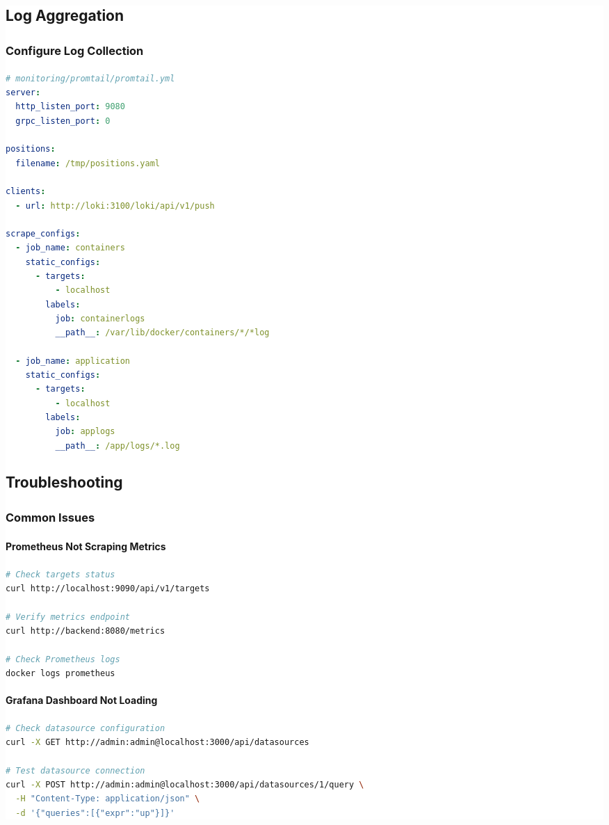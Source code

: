 ## Log Aggregation

### Configure Log Collection

```yaml
# monitoring/promtail/promtail.yml
server:
  http_listen_port: 9080
  grpc_listen_port: 0

positions:
  filename: /tmp/positions.yaml

clients:
  - url: http://loki:3100/loki/api/v1/push

scrape_configs:
  - job_name: containers
    static_configs:
      - targets:
          - localhost
        labels:
          job: containerlogs
          __path__: /var/lib/docker/containers/*/*log

  - job_name: application
    static_configs:
      - targets:
          - localhost
        labels:
          job: applogs
          __path__: /app/logs/*.log
```

## Troubleshooting

### Common Issues

#### Prometheus Not Scraping Metrics
```bash
# Check targets status
curl http://localhost:9090/api/v1/targets

# Verify metrics endpoint
curl http://backend:8080/metrics

# Check Prometheus logs
docker logs prometheus
```

#### Grafana Dashboard Not Loading
```bash
# Check datasource configuration
curl -X GET http://admin:admin@localhost:3000/api/datasources

# Test datasource connection
curl -X POST http://admin:admin@localhost:3000/api/datasources/1/query \
  -H "Content-Type: application/json" \
  -d '{"queries":[{"expr":"up"}]}'
```
